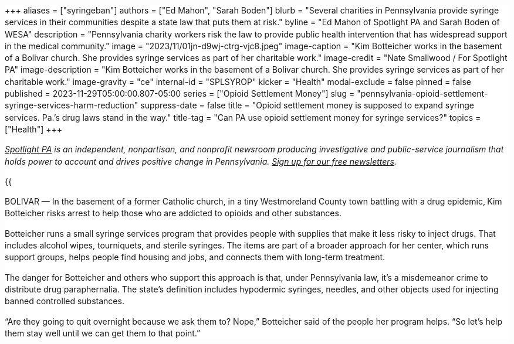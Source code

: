 +++
aliases = ["syringeban"]
authors = ["Ed Mahon", "Sarah Boden"]
blurb = "Several charities in Pennsylvania provide syringe services in their communities despite a state law that puts them at risk."
byline = "Ed Mahon of Spotlight PA and Sarah Boden of WESA"
description = "Pennsylvania charity workers risk the law to provide public health intervention that has widespread support in the medical community."
image = "2023/11/01jn-d9wj-ctrg-vjc8.jpeg"
image-caption = "Kim Botteicher works in the basement of a Bolivar church. She provides syringe services as part of her charitable work."
image-credit = "Nate Smallwood / For Spotlight PA"
image-description = "Kim Botteicher works in the basement of a Bolivar church. She provides syringe services as part of her charitable work."
image-gravity = "ce"
internal-id = "SPLSYROP"
kicker = "Health"
modal-exclude = false
pinned = false
published = 2023-11-29T05:00:00.807-05:00
series = ["Opioid Settlement Money"]
slug = "pennsylvania-opioid-settlement-syringe-services-harm-reduction"
suppress-date = false
title = "Opioid settlement money is supposed to expand syringe services. Pa.’s drug laws stand in the way."
title-tag = "Can PA use opioid settlement money for syringe services?"
topics = ["Health"]
+++

<a href="https://www.spotlightpa.org/"><em>Spotlight PA</em></a><em> is an independent, nonpartisan, and nonprofit newsroom producing investigative and public-service journalism that holds power to account and drives positive change in Pennsylvania. </em><a href="https://www.spotlightpa.org/newsletters"><em>Sign up for our free newsletters</em></a><em>.</em>

{{<audio src="https://files.data.spotlightpa.org/uploads/01jp/erqc/wesa-syringes.mp3" label="Click here to listen to the WESA version of this collaboration">}}

BOLIVAR — In the basement of a former Catholic church, in a tiny Westmoreland County town battling with a drug epidemic,<strong> </strong>Kim Botteicher risks arrest to help those who are addicted to opioids and other substances.

Botteicher runs a small syringe services program that provides people with supplies that make it less risky to inject drugs. That includes alcohol wipes, tourniquets, and sterile syringes. The items are part of a broader approach for her center, which runs support groups, helps people find housing and jobs, and connects them with long-term treatment.

The danger for Botteicher and others who support this approach is that, under Pennsylvania law, it’s a misdemeanor crime to distribute drug paraphernalia. The state’s definition includes hypodermic syringes, needles, and other objects used for injecting banned controlled substances.

“Are they going to quit overnight because we ask them to? Nope,” Botteicher said of the people her program helps. “So let’s help them stay well until we can get them to that point.”

<script src="https://www.spotlightpa.org/embed.js" async></script><div data-spl-embed-version="1" data-spl-src="https://www.spotlightpa.org/embeds/newsletter/"></div>
